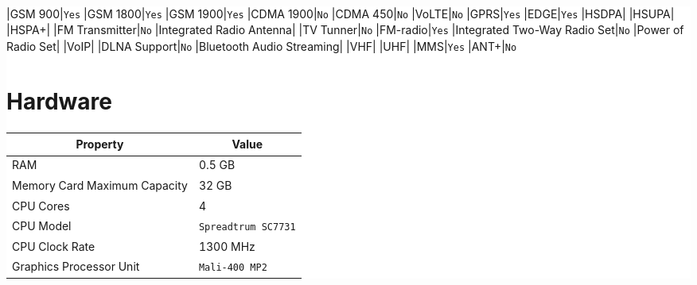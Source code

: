 |GSM 900|`Yes`
|GSM 1800|`Yes`
|GSM 1900|`Yes`
|CDMA 1900|`No`
|CDMA 450|`No`
|VoLTE|`No`
|GPRS|`Yes`
|EDGE|`Yes`
|HSDPA|
|HSUPA|
|HSPA+|
|FM Transmitter|`No`
|Integrated Radio Antenna|
|TV Tunner|`No`
|FM-radio|`Yes`
|Integrated Two-Way Radio Set|`No`
|Power of Radio Set|
|VoIP|
|DLNA Support|`No`
|Bluetooth Audio Streaming|
|VHF|
|UHF|
|MMS|`Yes`
|ANT+|`No`

# Hardware

|Property| Value |
|--------|-------|
|RAM|0.5 GB
|Memory Card Maximum Capacity|32 GB
|CPU Cores|4
|CPU Model|`Spreadtrum SC7731`
|CPU Clock Rate|1300 MHz
|Graphics Processor Unit|`Mali-400 MP2`
